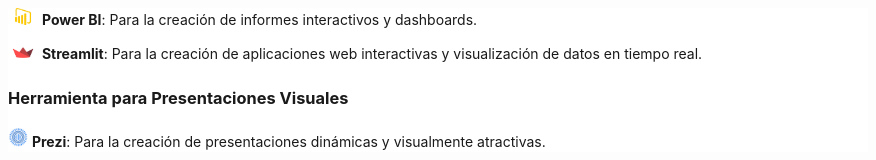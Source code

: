 <img src="img\PowerBi.png" width="30px"> **Power BI**: Para la creación de informes interactivos y dashboards.

<img src="img\streamlit-removebg-preview.png" width="30px"> **Streamlit**: Para la creación de aplicaciones web interactivas y visualización de datos en tiempo real.

### Herramienta para Presentaciones Visuales

<img src="img\Prezi_logo.png" width="20px"> **Prezi**: Para la creación de presentaciones dinámicas y visualmente atractivas.
